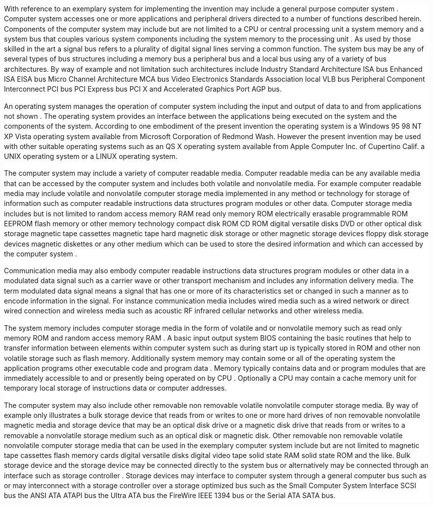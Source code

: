 With reference to an exemplary system for implementing the invention may include a general purpose computer system . Computer system accesses one or more applications and peripheral drivers directed to a number of functions described herein. Components of the computer system may include but are not limited to a CPU or central processing unit a system memory and a system bus that couples various system components including the system memory to the processing unit . As used by those skilled in the art a signal bus refers to a plurality of digital signal lines serving a common function. The system bus may be any of several types of bus structures including a memory bus a peripheral bus and a local bus using any of a variety of bus architectures. By way of example and not limitation such architectures include Industry Standard Architecture ISA bus Enhanced ISA EISA bus Micro Channel Architecture MCA bus Video Electronics Standards Association local VLB bus Peripheral Component Interconnect PCI bus PCI Express bus PCI X and Accelerated Graphics Port AGP bus.

An operating system manages the operation of computer system including the input and output of data to and from applications not shown . The operating system provides an interface between the applications being executed on the system and the components of the system. According to one embodiment of the present invention the operating system is a Windows 95 98 NT XP Vista operating system available from Microsoft Corporation of Redmond Wash. However the present invention may be used with other suitable operating systems such as an QS X operating system available from Apple Computer Inc. of Cupertino Calif. a UNIX operating system or a LINUX operating system.

The computer system may include a variety of computer readable media. Computer readable media can be any available media that can be accessed by the computer system and includes both volatile and nonvolatile media. For example computer readable media may include volatile and nonvolatile computer storage media implemented in any method or technology for storage of information such as computer readable instructions data structures program modules or other data. Computer storage media includes but is not limited to random access memory RAM read only memory ROM electrically erasable programmable ROM EEPROM flash memory or other memory technology compact disk ROM CD ROM digital versatile disks DVD or other optical disk storage magnetic tape cassettes magnetic tape hard magnetic disk storage or other magnetic storage devices floppy disk storage devices magnetic diskettes or any other medium which can be used to store the desired information and which can accessed by the computer system .

Communication media may also embody computer readable instructions data structures program modules or other data in a modulated data signal such as a carrier wave or other transport mechanism and includes any information delivery media. The term modulated data signal means a signal that has one or more of its characteristics set or changed in such a manner as to encode information in the signal. For instance communication media includes wired media such as a wired network or direct wired connection and wireless media such as acoustic RF infrared cellular networks and other wireless media.

The system memory includes computer storage media in the form of volatile and or nonvolatile memory such as read only memory ROM and random access memory RAM . A basic input output system BIOS containing the basic routines that help to transfer information between elements within computer system such as during start up is typically stored in ROM and other non volatile storage such as flash memory. Additionally system memory may contain some or all of the operating system the application programs other executable code and program data . Memory typically contains data and or program modules that are immediately accessible to and or presently being operated on by CPU . Optionally a CPU may contain a cache memory unit for temporary local storage of instructions data or computer addresses.

The computer system may also include other removable non removable volatile nonvolatile computer storage media. By way of example only illustrates a bulk storage device that reads from or writes to one or more hard drives of non removable nonvolatile magnetic media and storage device that may be an optical disk drive or a magnetic disk drive that reads from or writes to a removable a nonvolatile storage medium such as an optical disk or magnetic disk. Other removable non removable volatile nonvolatile computer storage media that can be used in the exemplary computer system include but are not limited to magnetic tape cassettes flash memory cards digital versatile disks digital video tape solid state RAM solid state ROM and the like. Bulk storage device and the storage device may be connected directly to the system bus or alternatively may be connected through an interface such as storage controller . Storage devices may interface to computer system through a general computer bus such as or may interconnect with a storage controller over a storage optimized bus such as the Small Computer System Interface SCSI bus the ANSI ATA ATAPI bus the Ultra ATA bus the FireWire IEEE 1394 bus or the Serial ATA SATA bus.

